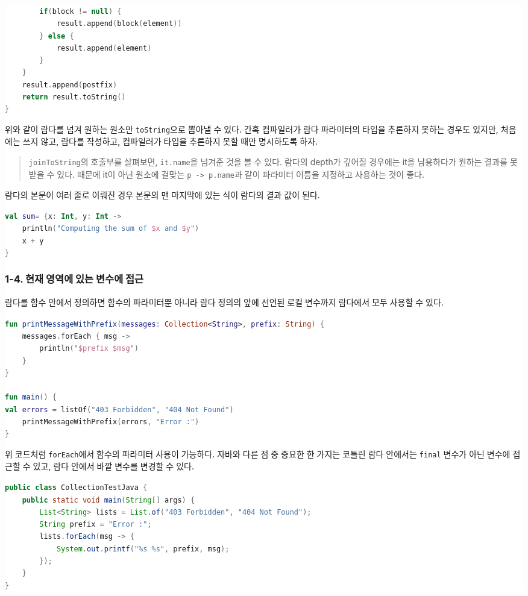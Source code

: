 ```kotlin
		if(block != null) {  
			result.append(block(element))  
		} else {  
			result.append(element)  
		}  
	}  
	result.append(postfix)  
	return result.toString()  
}
```

위와 같이 람다를 넘겨 원하는 원소만 `toString`으로 뽑아낼 수 있다. 간혹 컴파일러가 람다 파라미터의 타입을 추론하지 못하는 경우도 있지만, 처음에는 쓰지 않고, 람다를 작성하고, 컴파일러가 타입을 추론하지 못할 때만 명시하도록 하자.

> `joinToString`의 호출부를 살펴보면, `it.name`을 넘겨준 것을 볼 수 있다. 람다의 depth가 깊어질 경우에는 it을 남용하다가 원하는 결과를 못받을 수 있다. 때문에 it이 아닌 원소에 걸맞는 `p -> p.name`과 같이 파라미터 이름을 지정하고 사용하는 것이 좋다.

람다의 본문이 여러 줄로 이뤄진 경우 본문의 맨 마지막에 있는 식이 람다의 결과 값이 된다.

```kotlin
val sum= {x: Int, y: Int ->  
	println("Computing the sum of $x and $y")  
	x + y  
}
```

### 1-4. 현재 영역에 있는 변수에 접근

람다를 함수 안에서 정의하면 함수의 파라미터뿐 아니라 람다 정의의 앞에 선언된 로컬 변수까지 람다에서 모두 사용할 수 있다.

```kotlin
fun printMessageWithPrefix(messages: Collection<String>, prefix: String) {  
	messages.forEach { msg ->  
		println("$prefix $msg")  
	}  
}  
  
fun main() {  
val errors = listOf("403 Forbidden", "404 Not Found")  
	printMessageWithPrefix(errors, "Error :")  
}
```

위 코드처럼 `forEach`에서 함수의 파라미터 사용이 가능하다. 자바와 다른 점 중 중요한 한 가지는 코틀린 람다 안에서는 `final` 변수가 아닌 변수에 접근할 수 있고, 람다 안에서 바깥 변수를 변경할 수 있다.

```java
public class CollectionTestJava {  
	public static void main(String[] args) {  
		List<String> lists = List.of("403 Forbidden", "404 Not Found");  
		String prefix = "Error :";  
		lists.forEach(msg -> {  
			System.out.printf("%s %s", prefix, msg);  
		});  
	}  
}
```
